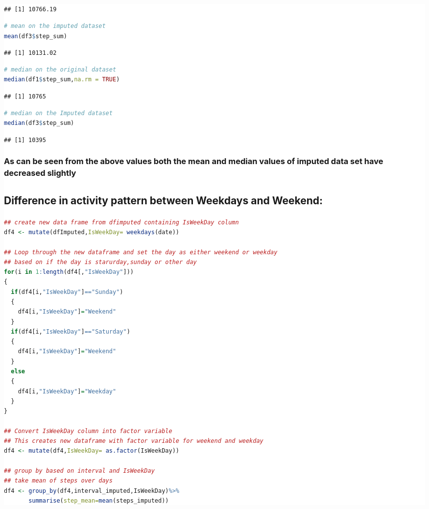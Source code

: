 ```
## [1] 10766.19
```

```r
# mean on the imputed dataset
mean(df3$step_sum)
```

```
## [1] 10131.02
```

```r
# median on the original dataset 
median(df1$step_sum,na.rm = TRUE)
```

```
## [1] 10765
```

```r
# median on the Imputed dataset 
median(df3$step_sum)
```

```
## [1] 10395
```

### As can be seen from the above values both the mean and median values of imputed data set have decreased slightly

## Difference in activity pattern between Weekdays and Weekend:


```r
## create new data frame from dfimputed containing IsWeekDay column
df4 <- mutate(dfImputed,IsWeekDay= weekdays(date))

## Loop through the new dataframe and set the day as either weekend or weekday
## based on if the day is starurday,sunday or other day
for(i in 1:length(df4[,"IsWeekDay"]))
{
  if(df4[i,"IsWeekDay"]=="Sunday")
  {
    df4[i,"IsWeekDay"]="Weekend"
  }
  if(df4[i,"IsWeekDay"]=="Saturday")
  {
    df4[i,"IsWeekDay"]="Weekend"
  }
  else
  {
    df4[i,"IsWeekDay"]="Weekday"
  }
}

## Convert IsWeekDay column into factor variable
## This creates new dataframe with factor variable for weekend and weekday
df4 <- mutate(df4,IsWeekDay= as.factor(IsWeekDay))

## group by based on interval and IsWeekDay
## take mean of steps over days
df4 <- group_by(df4,interval_imputed,IsWeekDay)%>%
       summarise(step_mean=mean(steps_imputed))

```